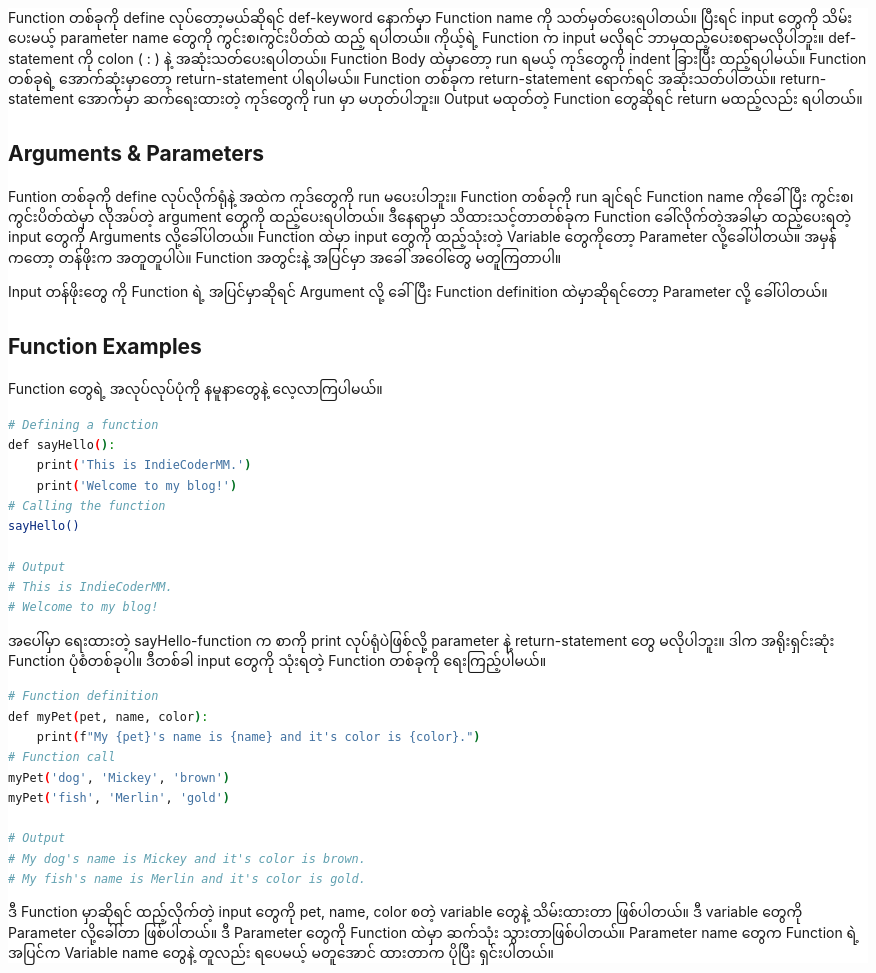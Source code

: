 Function တစ်ခုကို define လုပ်တော့မယ်ဆိုရင် def-keyword နောက်မှာ Function name ကို သတ်မှတ်ပေးရပါတယ်။ ပြီးရင် input တွေကို သိမ်းပေးမယ့် parameter name တွေကို ကွင်းစ၊ကွင်းပိတ်ထဲ ထည့် ရပါတယ်။ ကိုယ့်ရဲ့ Function က input မလိုရင် ဘာမှထည့်ပေးစရာမလိုပါဘူး။ def-statement ကို colon ( : ) နဲ့ အဆုံးသတ်ပေးရပါတယ်။ Function Body ထဲမှာတော့ run ရမယ့် ကုဒ်တွေကို indent ခြားပြီး ထည့်ရပါမယ်။ Function တစ်ခုရဲ့ အောက်ဆုံးမှာတော့ return-statement ပါရပါမယ်။ Function တစ်ခုက return-statement ရောက်ရင် အဆုံးသတ်ပါတယ်။ return-statement အောက်မှာ ဆက်ရေးထားတဲ့ ကုဒ်တွေကို run မှာ မဟုတ်ပါဘူး။ Output မထုတ်တဲ့ Function တွေဆိုရင် return မထည့်လည်း ရပါတယ်။

## Arguments & Parameters

Funtion တစ်ခုကို define လုပ်လိုက်ရုံနဲ့ အထဲက ကုဒ်တွေကို run မပေးပါဘူး။ Function တစ်ခုကို run ချင်ရင် Function name ကိုခေါ်ပြီး ကွင်းစ၊ ကွင်းပိတ်ထဲမှာ လိုအပ်တဲ့ argument တွေကို ထည့်ပေးရပါတယ်။ ဒီနေရာမှာ သိထားသင့်တာတစ်ခုက Function ခေါ်လိုက်တဲ့အခါမှာ ထည့်ပေးရတဲ့ input တွေကို Arguments လို့ခေါ်ပါတယ်။ Function ထဲမှာ input တွေကို ထည့်သုံးတဲ့ Variable တွေကိုတော့ Parameter လို့ခေါ်ပါတယ်။ အမှန်ကတော့ တန်ဖိုးက အတူတူပါပဲ။ Function အတွင်းနဲ့ အပြင်မှာ အခေါ် အဝေါ်တွေ မတူကြတာပါ။

Input တန်ဖိုး‌တွေ ကို Function ရဲ့ အပြင်မှာဆိုရင် Argument လို့ ခေါ်ပြီး Function definition ထဲမှာဆိုရင်တော့ Parameter လို့ ခေါ်ပါတယ်။

## Function Examples

Function တွေရဲ့ အလုပ်လုပ်ပုံကို နမူနာတွေနဲ့ လေ့လာကြပါမယ်။

```sh
# Defining a function
def sayHello():
    print('This is IndieCoderMM.')
    print('Welcome to my blog!')
# Calling the function
sayHello()
 
# Output
# This is IndieCoderMM.
# Welcome to my blog!
```

အပေါ်မှာ ရေးထားတဲ့ sayHello-function က စာကို print လုပ်ရုံပဲဖြစ်လို့ parameter နဲ့ return-statement တွေ မလိုပါဘူး။ ဒါက အရိုးရှင်းဆုံး Function ပုံစံတစ်ခုပါ။ ဒီတစ်ခါ input တွေကို သုံးရတဲ့ Function တစ်ခုကို ရေးကြည့်ပါမယ်။

```sh
# Function definition
def myPet(pet, name, color):
    print(f"My {pet}'s name is {name} and it's color is {color}.")
# Function call
myPet('dog', 'Mickey', 'brown')
myPet('fish', 'Merlin', 'gold')
 
# Output
# My dog's name is Mickey and it's color is brown.
# My fish's name is Merlin and it's color is gold.
```

ဒီ Function မှာဆိုရင် ထည့်လိုက်တဲ့ input တွေကို pet, name, color စတဲ့ variable တွေနဲ့ သိမ်းထားတာ ဖြစ်ပါတယ်။ ဒီ variable တွေကို Parameter လို့ခေါ်တာ ဖြစ်ပါတယ်။ ဒီ Parameter တွေကို Function ထဲမှာ ဆက်သုံး သွားတာဖြစ်ပါတယ်။ Parameter name တွေက Function ရဲ့ အပြင်က Variable name တွေနဲ့ တူလည်း ရပေမယ့် မတူအောင် ထားတာက ပိုပြီး ရှင်းပါတယ်။
